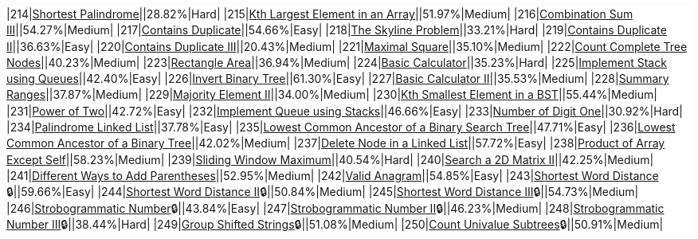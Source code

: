 |214|[Shortest Palindrome](https://leetcode.com/problems/shortest-palindrome)||28.82%|<span class='Hard'>Hard</span>|
|215|[Kth Largest Element in an Array](https://leetcode.com/problems/kth-largest-element-in-an-array)||51.97%|<span class='Medium'>Medium</span>|
|216|[Combination Sum III](https://leetcode.com/problems/combination-sum-iii)||54.27%|<span class='Medium'>Medium</span>|
|217|[Contains Duplicate](https://leetcode.com/problems/contains-duplicate)||54.66%|<span class='Easy'>Easy</span>|
|218|[The Skyline Problem](https://leetcode.com/problems/the-skyline-problem)||33.21%|<span class='Hard'>Hard</span>|
|219|[Contains Duplicate II](https://leetcode.com/problems/contains-duplicate-ii)||36.63%|<span class='Easy'>Easy</span>|
|220|[Contains Duplicate III](https://leetcode.com/problems/contains-duplicate-iii)||20.43%|<span class='Medium'>Medium</span>|
|221|[Maximal Square](https://leetcode.com/problems/maximal-square)||35.10%|<span class='Medium'>Medium</span>|
|222|[Count Complete Tree Nodes](https://leetcode.com/problems/count-complete-tree-nodes)||40.23%|<span class='Medium'>Medium</span>|
|223|[Rectangle Area](https://leetcode.com/problems/rectangle-area)||36.94%|<span class='Medium'>Medium</span>|
|224|[Basic Calculator](https://leetcode.com/problems/basic-calculator)||35.23%|<span class='Hard'>Hard</span>|
|225|[Implement Stack using Queues](https://leetcode.com/problems/implement-stack-using-queues)||42.40%|<span class='Easy'>Easy</span>|
|226|[Invert Binary Tree](https://leetcode.com/problems/invert-binary-tree)||61.30%|<span class='Easy'>Easy</span>|
|227|[Basic Calculator II](https://leetcode.com/problems/basic-calculator-ii)||35.53%|<span class='Medium'>Medium</span>|
|228|[Summary Ranges](https://leetcode.com/problems/summary-ranges)||37.87%|<span class='Medium'>Medium</span>|
|229|[Majority Element II](https://leetcode.com/problems/majority-element-ii)||34.00%|<span class='Medium'>Medium</span>|
|230|[Kth Smallest Element in a BST](https://leetcode.com/problems/kth-smallest-element-in-a-bst)||55.44%|<span class='Medium'>Medium</span>|
|231|[Power of Two](https://leetcode.com/problems/power-of-two)||42.72%|<span class='Easy'>Easy</span>|
|232|[Implement Queue using Stacks](https://leetcode.com/problems/implement-queue-using-stacks)||46.66%|<span class='Easy'>Easy</span>|
|233|[Number of Digit One](https://leetcode.com/problems/number-of-digit-one)||30.92%|<span class='Hard'>Hard</span>|
|234|[Palindrome Linked List](https://leetcode.com/problems/palindrome-linked-list)||37.78%|<span class='Easy'>Easy</span>|
|235|[Lowest Common Ancestor of a Binary Search Tree](https://leetcode.com/problems/lowest-common-ancestor-of-a-binary-search-tree)||47.71%|<span class='Easy'>Easy</span>|
|236|[Lowest Common Ancestor of a Binary Tree](https://leetcode.com/problems/lowest-common-ancestor-of-a-binary-tree)||42.02%|<span class='Medium'>Medium</span>|
|237|[Delete Node in a Linked List](https://leetcode.com/problems/delete-node-in-a-linked-list)||57.72%|<span class='Easy'>Easy</span>|
|238|[Product of Array Except Self](https://leetcode.com/problems/product-of-array-except-self)||58.23%|<span class='Medium'>Medium</span>|
|239|[Sliding Window Maximum](https://leetcode.com/problems/sliding-window-maximum)||40.54%|<span class='Hard'>Hard</span>|
|240|[Search a 2D Matrix II](https://leetcode.com/problems/search-a-2d-matrix-ii)||42.25%|<span class='Medium'>Medium</span>|
|241|[Different Ways to Add Parentheses](https://leetcode.com/problems/different-ways-to-add-parentheses)||52.95%|<span class='Medium'>Medium</span>|
|242|[Valid Anagram](https://leetcode.com/problems/valid-anagram)||54.85%|<span class='Easy'>Easy</span>|
|243|[Shortest Word Distance](https://leetcode.com/problems/shortest-word-distance)🔒||59.66%|<span class='Easy'>Easy</span>|
|244|[Shortest Word Distance II](https://leetcode.com/problems/shortest-word-distance-ii)🔒||50.84%|<span class='Medium'>Medium</span>|
|245|[Shortest Word Distance III](https://leetcode.com/problems/shortest-word-distance-iii)🔒||54.73%|<span class='Medium'>Medium</span>|
|246|[Strobogrammatic Number](https://leetcode.com/problems/strobogrammatic-number)🔒||43.84%|<span class='Easy'>Easy</span>|
|247|[Strobogrammatic Number II](https://leetcode.com/problems/strobogrammatic-number-ii)🔒||46.23%|<span class='Medium'>Medium</span>|
|248|[Strobogrammatic Number III](https://leetcode.com/problems/strobogrammatic-number-iii)🔒||38.44%|<span class='Hard'>Hard</span>|
|249|[Group Shifted Strings](https://leetcode.com/problems/group-shifted-strings)🔒||51.08%|<span class='Medium'>Medium</span>|
|250|[Count Univalue Subtrees](https://leetcode.com/problems/count-univalue-subtrees)🔒||50.91%|<span class='Medium'>Medium</span>|